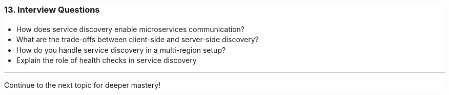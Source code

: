 ### 13. Interview Questions
- How does service discovery enable microservices communication?
- What are the trade-offs between client-side and server-side discovery?
- How do you handle service discovery in a multi-region setup?
- Explain the role of health checks in service discovery

---
Continue to the next topic for deeper mastery!

